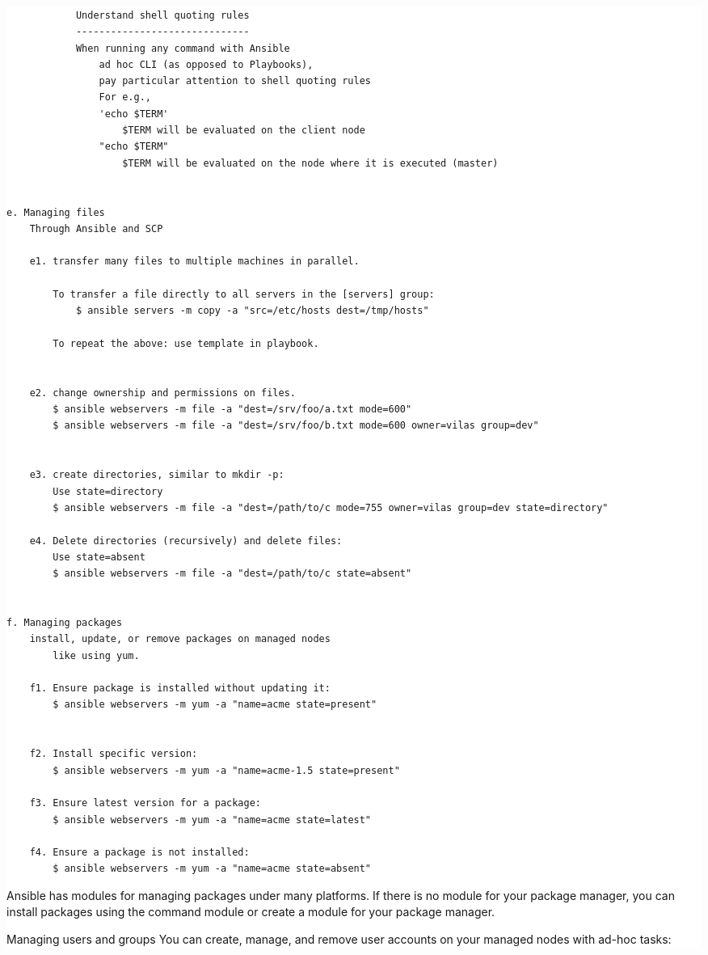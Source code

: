 				Understand shell quoting rules
				------------------------------
				When running any command with Ansible 
					ad hoc CLI (as opposed to Playbooks), 
					pay particular attention to shell quoting rules
					For e.g., 
					'echo $TERM'
						$TERM will be evaluated on the client node
					"echo $TERM"
						$TERM will be evaluated on the node where it is executed (master)
			

	e. Managing files
		Through Ansible and SCP 
		
		e1. transfer many files to multiple machines in parallel. 
		
			To transfer a file directly to all servers in the [servers] group:
				$ ansible servers -m copy -a "src=/etc/hosts dest=/tmp/hosts"

			To repeat the above: use template in playbook.

		
		e2. change ownership and permissions on files. 
			$ ansible webservers -m file -a "dest=/srv/foo/a.txt mode=600"
			$ ansible webservers -m file -a "dest=/srv/foo/b.txt mode=600 owner=vilas group=dev"

		
		e3. create directories, similar to mkdir -p:
			Use state=directory
			$ ansible webservers -m file -a "dest=/path/to/c mode=755 owner=vilas group=dev state=directory"
		
		e4. Delete directories (recursively) and delete files:
			Use state=absent
			$ ansible webservers -m file -a "dest=/path/to/c state=absent"

	
	f. Managing packages
		install, update, or remove packages on managed nodes 
			like using yum. 
		
		f1. Ensure package is installed without updating it:
			$ ansible webservers -m yum -a "name=acme state=present"
			

		f2. Install specific version:
			$ ansible webservers -m yum -a "name=acme-1.5 state=present"

		f3. Ensure latest version for a package:
			$ ansible webservers -m yum -a "name=acme state=latest"

		f4. Ensure a package is not installed:
			$ ansible webservers -m yum -a "name=acme state=absent"

Ansible has modules for managing packages under many platforms. If there is no module for your package manager, you can install packages using the command module or create a module for your package manager.

Managing users and groups
You can create, manage, and remove user accounts on your managed nodes with ad-hoc tasks:
